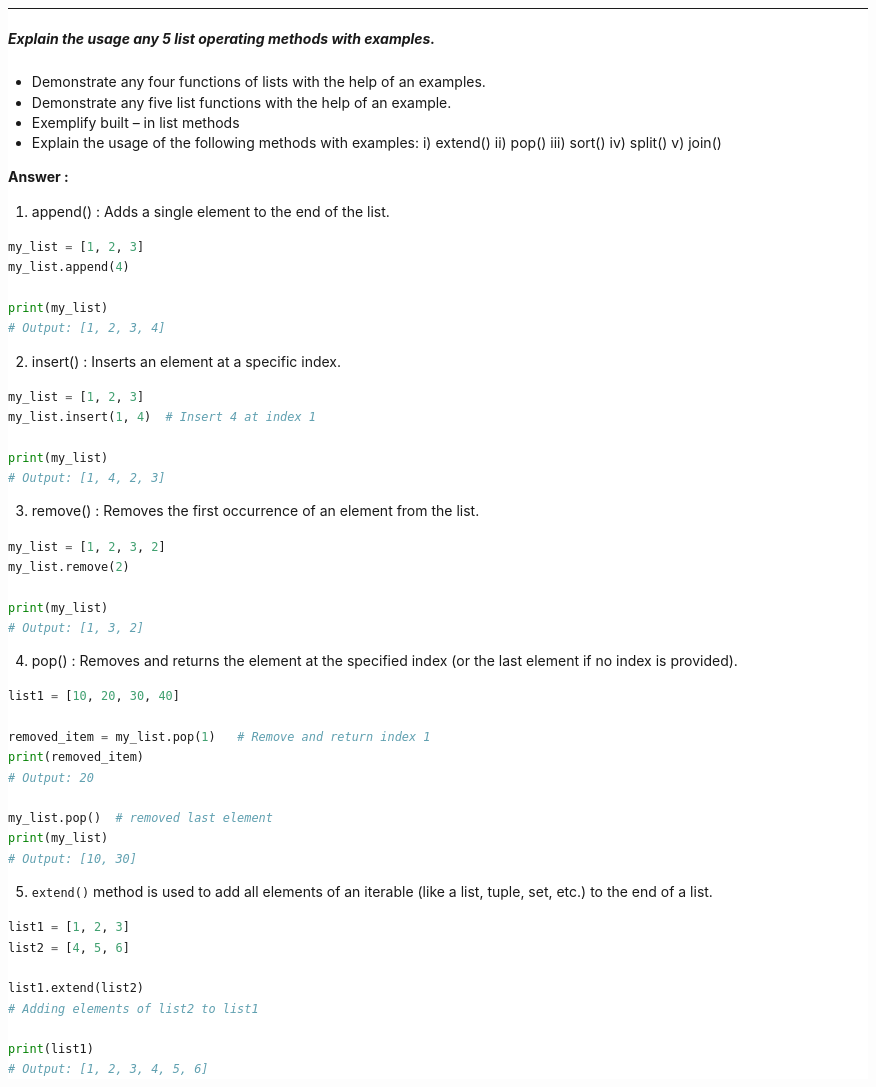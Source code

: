 ___

##### Explain the usage any 5 list operating methods with examples. 

* Demonstrate any four functions of lists with the help of an examples.
* Demonstrate any five list functions with the help of an example.
* Exemplify built – in list methods
* Explain the usage of the following methods with examples: i) extend()  ii) pop()  iii) sort()  iv) split()  v) join()

**Answer :**

1. append()   : Adds a single element to the end of the list.
```python
my_list = [1, 2, 3]
my_list.append(4)

print(my_list)  
# Output: [1, 2, 3, 4]
```

2. insert()  : Inserts an element at a specific index.
```python
my_list = [1, 2, 3]
my_list.insert(1, 4)  # Insert 4 at index 1

print(my_list)  
# Output: [1, 4, 2, 3]
```

3. remove()  : Removes the first occurrence of an element from the list.
```python
my_list = [1, 2, 3, 2]
my_list.remove(2)

print(my_list)  
# Output: [1, 3, 2]
```

4. pop()  : Removes and returns the element at the specified index (or the last element if no index is provided).
```python
list1 = [10, 20, 30, 40]

removed_item = my_list.pop(1)   # Remove and return index 1
print(removed_item)
# Output: 20

my_list.pop()  # removed last element
print(my_list)  
# Output: [10, 30]
```

5. `extend()` method is used to add all elements of an iterable (like a list, tuple, set, etc.) to the end of a list. 
```python
list1 = [1, 2, 3]
list2 = [4, 5, 6]

list1.extend(list2)  
# Adding elements of list2 to list1

print(list1)  
# Output: [1, 2, 3, 4, 5, 6]
```
